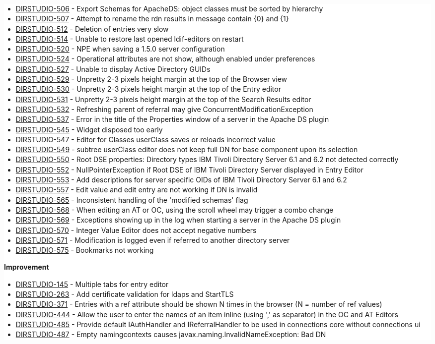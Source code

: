 * [DIRSTUDIO-506](https://issues.apache.org/jira/browse/DIRSTUDIO-506) - Export Schemas for ApacheDS: object classes must be sorted by hierarchy
* [DIRSTUDIO-507](https://issues.apache.org/jira/browse/DIRSTUDIO-507) - Attempt to rename the rdn results in message contain \{0\} and \{1\}
* [DIRSTUDIO-512](https://issues.apache.org/jira/browse/DIRSTUDIO-512) - Deletion of entries very slow
* [DIRSTUDIO-514](https://issues.apache.org/jira/browse/DIRSTUDIO-514) - Unable to restore last opened ldif-editors on restart
* [DIRSTUDIO-520](https://issues.apache.org/jira/browse/DIRSTUDIO-520) - NPE when saving a 1.5.0 server configuration
* [DIRSTUDIO-524](https://issues.apache.org/jira/browse/DIRSTUDIO-524) - Operational attributes are not show, although enabled under preferences
* [DIRSTUDIO-527](https://issues.apache.org/jira/browse/DIRSTUDIO-527) - Unable to display Active Directory GUIDs
* [DIRSTUDIO-529](https://issues.apache.org/jira/browse/DIRSTUDIO-529) - Unpretty 2-3 pixels height margin at the top of the Browser view
* [DIRSTUDIO-530](https://issues.apache.org/jira/browse/DIRSTUDIO-530) - Unpretty 2-3 pixels height margin at the top of the Entry editor
* [DIRSTUDIO-531](https://issues.apache.org/jira/browse/DIRSTUDIO-531) - Unpretty 2-3 pixels height margin at the top of the Search Results editor
* [DIRSTUDIO-532](https://issues.apache.org/jira/browse/DIRSTUDIO-532) - Refreshing parent of referral may give ConcurrentModificationException
* [DIRSTUDIO-537](https://issues.apache.org/jira/browse/DIRSTUDIO-537) - Error in the title of the Properties window of a server in the Apache DS plugin
* [DIRSTUDIO-545](https://issues.apache.org/jira/browse/DIRSTUDIO-545) - Widget disposed too early
* [DIRSTUDIO-547](https://issues.apache.org/jira/browse/DIRSTUDIO-547) - Editor for Classes userClass saves or reloads incorrect value
* [DIRSTUDIO-549](https://issues.apache.org/jira/browse/DIRSTUDIO-549) - subtree userClass editor does not keep full DN for base component upon its selection
* [DIRSTUDIO-550](https://issues.apache.org/jira/browse/DIRSTUDIO-550) - Root DSE properties: Directory types IBM Tivoli Directory Server 6.1 and 6.2 not detected correctly 
* [DIRSTUDIO-552](https://issues.apache.org/jira/browse/DIRSTUDIO-552) - NullPointerException if Root DSE of IBM Tivoli Directory Server displayed in Entry Editor
* [DIRSTUDIO-553](https://issues.apache.org/jira/browse/DIRSTUDIO-553) - Add descriptions for server specific OIDs of IBM Tivoli Directory Server 6.1 and 6.2
* [DIRSTUDIO-557](https://issues.apache.org/jira/browse/DIRSTUDIO-557) - Edit value and edit entry are not working if DN is invalid
* [DIRSTUDIO-565](https://issues.apache.org/jira/browse/DIRSTUDIO-565) - Inconsistent handling of the 'modified schemas' flag
* [DIRSTUDIO-568](https://issues.apache.org/jira/browse/DIRSTUDIO-568) - When editing an AT or OC, using the scroll wheel may trigger a combo change
* [DIRSTUDIO-569](https://issues.apache.org/jira/browse/DIRSTUDIO-569) - Exceptions showing up in the log when starting a server in the Apache DS plugin
* [DIRSTUDIO-570](https://issues.apache.org/jira/browse/DIRSTUDIO-570) - Integer Value Editor does not accept negative numbers
* [DIRSTUDIO-571](https://issues.apache.org/jira/browse/DIRSTUDIO-571) - Modification is logged even if referred to another directory server
* [DIRSTUDIO-575](https://issues.apache.org/jira/browse/DIRSTUDIO-575) - Bookmarks not working

**Improvement**

* [DIRSTUDIO-145](https://issues.apache.org/jira/browse/DIRSTUDIO-145) - Multiple tabs for entry editor
* [DIRSTUDIO-263](https://issues.apache.org/jira/browse/DIRSTUDIO-263) - Add certificate validation for ldaps and StartTLS
* [DIRSTUDIO-371](https://issues.apache.org/jira/browse/DIRSTUDIO-371) - Entries with a ref  attribute should be shown N times in the browser (N = number of ref values)
* [DIRSTUDIO-444](https://issues.apache.org/jira/browse/DIRSTUDIO-444) - Allow the user to enter the names of an item inline (using ',' as separator) in the OC and AT Editors
* [DIRSTUDIO-485](https://issues.apache.org/jira/browse/DIRSTUDIO-485) - Provide default IAuthHandler and IReferralHandler to be used in connections core without connections ui
* [DIRSTUDIO-487](https://issues.apache.org/jira/browse/DIRSTUDIO-487) - Empty namingcontexts causes javax.naming.InvalidNameException: Bad DN